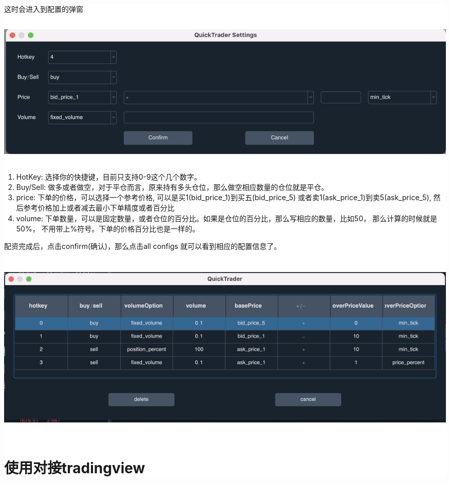 
这时会进入到配置的弹窗

<img src="./docs/imgs/quick_trader_settings.png" alt= "add config"
width="964" height="273" />


1. HotKey: 选择你的快捷键，目前只支持0-9这个几个数字。 
2. Buy/Sell:
   做多或者做空，对于平仓而言，原来持有多头仓位，那么做空相应数量的仓位就是平仓。
3. price: 下单的价格，可以选择一个参考价格,
   可以是买1(bid_price_1)到买五(bid_price_5)
   或者卖1(ask_price_1)到卖5(ask_price_5),
   然后参考价格加上或者减去最小下单精度或者百分比
4. volume:
   下单数量，可以是固定数量，或者仓位的百分比。如果是仓位的百分比，那么写相应的数量，比如50，
   那么计算的时候就是50%， 不用带上%符号。下单的价格百分比也是一样的。

配资完成后，点击confirm(确认)，那么点击all configs 就可以看到相应的配置信息了。

<img src="./docs/imgs/quick_trader_configs.png" alt= "add config"
width="1004" height="343" />


# 使用对接tradingview
